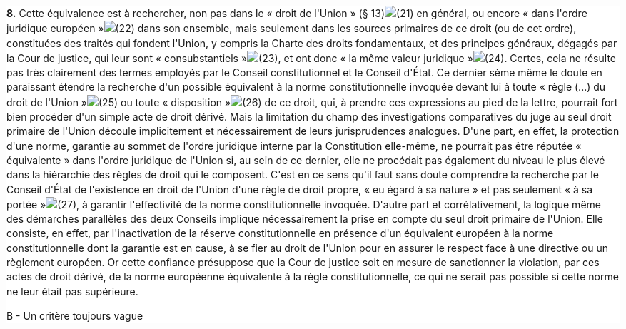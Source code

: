 **8.** Cette équivalence est à rechercher, non pas dans le « droit de l'Union » (§ 13)[![](https://www-dalloz-fr.elgebar.univ-reunion.fr/documentation/hulkStatic/DZ/sharp_TRANSVERSE/images/picto-note.gif)](https://www-dalloz-fr.elgebar.univ-reunion.fr/documentation/Document?id=NOTE_C2201000021&FromId=RECUEIL_CHRON_2022_0100 "(21) Idem.")(21) en général, ou encore « dans l'ordre juridique européen »[![](https://www-dalloz-fr.elgebar.univ-reunion.fr/documentation/hulkStatic/DZ/sharp_TRANSVERSE/images/picto-note.gif)](https://www-dalloz-fr.elgebar.univ-reunion.fr/documentation/Document?id=NOTE_C2201000022&FromId=RECUEIL_CHRON_2022_0100 "(22) Ibid., § 7.")(22) dans son ensemble, mais seulement dans les sources primaires de ce droit (ou de cet ordre), constituées des traités qui fondent l'Union, y compris la Charte des droits fondamentaux, et des principes généraux, dégagés par la Cour de justice, qui leur sont « consubstantiels »[![](https://www-dalloz-fr.elgebar.univ-reunion.fr/documentation/hulkStatic/DZ/sharp_TRANSVERSE/images/picto-note.gif)](https://www-dalloz-fr.elgebar.univ-reunion.fr/documentation/Document?id=NOTE_C2201000023&FromId=RECUEIL_CHRON_2022_0100 "(23) CJCE 20 févr. 1979, aff. C-122/78, SA Buitoni c/ Forma.")(23), et ont donc « la même valeur juridique »[![](https://www-dalloz-fr.elgebar.univ-reunion.fr/documentation/hulkStatic/DZ/sharp_TRANSVERSE/images/picto-note.gif)](https://www-dalloz-fr.elgebar.univ-reunion.fr/documentation/Document?id=NOTE_C2201000024&FromId=RECUEIL_CHRON_2022_0100 "(24) CE 3 déc. 2001, n° 226514, Syndicat national de l'industrie pharmaceutique, AJDA 2002. 1219, étude A.-L. Valembois ; RTD eur. 2003. 197, étude C. Castaing.")(24). Certes, cela ne résulte pas très clairement des termes employés par le Conseil constitutionnel et le Conseil d'État. Ce dernier sème même le doute en paraissant étendre la recherche d'un possible équivalent à la norme constitutionnelle invoquée devant lui à toute « règle (...) du droit de l'Union »[![](https://www-dalloz-fr.elgebar.univ-reunion.fr/documentation/hulkStatic/DZ/sharp_TRANSVERSE/images/picto-note.gif)](https://www-dalloz-fr.elgebar.univ-reunion.fr/documentation/Document?id=NOTE_C2201000025&FromId=RECUEIL_CHRON_2022_0100 "(25) Supra note 19.")(25) ou toute « disposition »[![](https://www-dalloz-fr.elgebar.univ-reunion.fr/documentation/hulkStatic/DZ/sharp_TRANSVERSE/images/picto-note.gif)](https://www-dalloz-fr.elgebar.univ-reunion.fr/documentation/Document?id=NOTE_C2201000026&FromId=RECUEIL_CHRON_2022_0100 "(26) N° 393099, supra note 19.")(26) de ce droit, qui, à prendre ces expressions au pied de la lettre, pourrait fort bien procéder d'un simple acte de droit dérivé. Mais la limitation du champ des investigations comparatives du juge au seul droit primaire de l'Union découle implicitement et nécessairement de leurs jurisprudences analogues. D'une part, en effet, la protection d'une norme, garantie au sommet de l'ordre juridique interne par la Constitution elle-même, ne pourrait pas être réputée « équivalente » dans l'ordre juridique de l'Union si, au sein de ce dernier, elle ne procédait pas également du niveau le plus élevé dans la hiérarchie des règles de droit qui le composent. C'est en ce sens qu'il faut sans doute comprendre la recherche par le Conseil d'État de l'existence en droit de l'Union d'une règle de droit propre, « eu égard à sa nature » et pas seulement « à sa portée »[![](https://www-dalloz-fr.elgebar.univ-reunion.fr/documentation/hulkStatic/DZ/sharp_TRANSVERSE/images/picto-note.gif)](https://www-dalloz-fr.elgebar.univ-reunion.fr/documentation/Document?id=NOTE_C2201000027&FromId=RECUEIL_CHRON_2022_0100 "(27) Supra note 19.")(27), à garantir l'effectivité de la norme constitutionnelle invoquée. D'autre part et corrélativement, la logique même des démarches parallèles des deux Conseils implique nécessairement la prise en compte du seul droit primaire de l'Union. Elle consiste, en effet, par l'inactivation de la réserve constitutionnelle en présence d'un équivalent européen à la norme constitutionnelle dont la garantie est en cause, à se fier au droit de l'Union pour en assurer le respect face à une directive ou un règlement européen. Or cette confiance présuppose que la Cour de justice soit en mesure de sanctionner la violation, par ces actes de droit dérivé, de la norme européenne équivalente à la règle constitutionnelle, ce qui ne serait pas possible si cette norme ne leur était pas supérieure.  
  

B - Un critère toujours vague

  